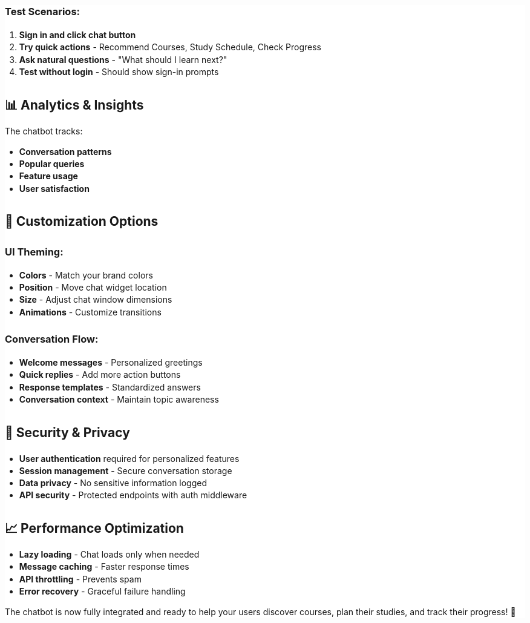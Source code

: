 ### Test Scenarios:
1. **Sign in and click chat button**
2. **Try quick actions** - Recommend Courses, Study Schedule, Check Progress
3. **Ask natural questions** - "What should I learn next?"
4. **Test without login** - Should show sign-in prompts

## 📊 Analytics & Insights

The chatbot tracks:
- **Conversation patterns**
- **Popular queries** 
- **Feature usage**
- **User satisfaction**

## 🎨 Customization Options

### UI Theming:
- **Colors** - Match your brand colors
- **Position** - Move chat widget location
- **Size** - Adjust chat window dimensions
- **Animations** - Customize transitions

### Conversation Flow:
- **Welcome messages** - Personalized greetings
- **Quick replies** - Add more action buttons
- **Response templates** - Standardized answers
- **Conversation context** - Maintain topic awareness

## 🔐 Security & Privacy

- **User authentication** required for personalized features
- **Session management** - Secure conversation storage
- **Data privacy** - No sensitive information logged
- **API security** - Protected endpoints with auth middleware

## 📈 Performance Optimization

- **Lazy loading** - Chat loads only when needed
- **Message caching** - Faster response times
- **API throttling** - Prevents spam
- **Error recovery** - Graceful failure handling

The chatbot is now fully integrated and ready to help your users discover courses, plan their studies, and track their progress! 🚀